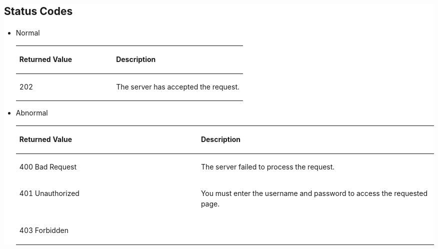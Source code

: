 
## Status Codes<a name="en-us_topic_0079692913_section63261412"></a>

-   Normal

    <a name="evs_04_2044_table4315991194956"></a>
    <table><thead align="left"><tr id="evs_04_2044_row2336641294956"><th class="cellrowborder" valign="top" width="42.59%" id="mcps1.1.3.1.1"><p id="evs_04_2044_p1363125894956"><a name="evs_04_2044_p1363125894956"></a><a name="evs_04_2044_p1363125894956"></a>Returned Value</p>
    </th>
    <th class="cellrowborder" valign="top" width="57.410000000000004%" id="mcps1.1.3.1.2"><p id="evs_04_2044_p3039012494956"><a name="evs_04_2044_p3039012494956"></a><a name="evs_04_2044_p3039012494956"></a>Description</p>
    </th>
    </tr>
    </thead>
    <tbody><tr id="evs_04_2044_row507566794956"><td class="cellrowborder" valign="top" width="42.59%" headers="mcps1.1.3.1.1 "><p id="evs_04_2044_p847584694956"><a name="evs_04_2044_p847584694956"></a><a name="evs_04_2044_p847584694956"></a>202</p>
    </td>
    <td class="cellrowborder" valign="top" width="57.410000000000004%" headers="mcps1.1.3.1.2 "><p id="evs_04_2044_p1545496394956"><a name="evs_04_2044_p1545496394956"></a><a name="evs_04_2044_p1545496394956"></a>The server has accepted the request.</p>
    </td>
    </tr>
    </tbody>
    </table>

-   Abnormal

    <a name="evs_04_2044_table22458872203835"></a>
    <table><thead align="left"><tr id="evs_04_2044_row35704554203835"><th class="cellrowborder" valign="top" width="43.419999999999995%" id="mcps1.1.3.1.1"><p id="evs_04_2044_p6387753203835"><a name="evs_04_2044_p6387753203835"></a><a name="evs_04_2044_p6387753203835"></a>Returned Value</p>
    </th>
    <th class="cellrowborder" valign="top" width="56.58%" id="mcps1.1.3.1.2"><p id="evs_04_2044_p47646009203835"><a name="evs_04_2044_p47646009203835"></a><a name="evs_04_2044_p47646009203835"></a>Description</p>
    </th>
    </tr>
    </thead>
    <tbody><tr id="evs_04_2044_row34121538203835"><td class="cellrowborder" valign="top" width="43.419999999999995%" headers="mcps1.1.3.1.1 "><p id="evs_04_2044_p12381163203835"><a name="evs_04_2044_p12381163203835"></a><a name="evs_04_2044_p12381163203835"></a>400 Bad Request</p>
    </td>
    <td class="cellrowborder" valign="top" width="56.58%" headers="mcps1.1.3.1.2 "><p id="evs_04_2044_p63350108203835"><a name="evs_04_2044_p63350108203835"></a><a name="evs_04_2044_p63350108203835"></a>The server failed to process the request.</p>
    </td>
    </tr>
    <tr id="evs_04_2044_row33280063203835"><td class="cellrowborder" valign="top" width="43.419999999999995%" headers="mcps1.1.3.1.1 "><p id="evs_04_2044_p11330608203835"><a name="evs_04_2044_p11330608203835"></a><a name="evs_04_2044_p11330608203835"></a>401 Unauthorized</p>
    </td>
    <td class="cellrowborder" valign="top" width="56.58%" headers="mcps1.1.3.1.2 "><p id="evs_04_2044_p45364094203835"><a name="evs_04_2044_p45364094203835"></a><a name="evs_04_2044_p45364094203835"></a>You must enter the username and password to access the requested page.</p>
    </td>
    </tr>
    <tr id="evs_04_2044_row5623667203835"><td class="cellrowborder" valign="top" width="43.419999999999995%" headers="mcps1.1.3.1.1 "><p id="evs_04_2044_p52863895203835"><a name="evs_04_2044_p52863895203835"></a><a name="evs_04_2044_p52863895203835"></a>403 Forbidden</p>
    </td>